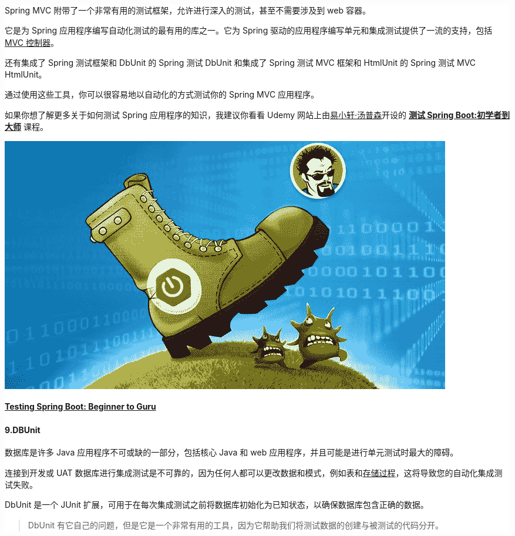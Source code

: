 Spring MVC 附带了一个非常有用的测试框架，允许进行深入的测试，甚至不需要涉及到 web 容器。

它是为 Spring 应用程序编写自动化测试的最有用的库之一。它为 Spring 驱动的应用程序编写单元和集成测试提供了一流的支持，包括 [MVC 控制器](http://www.java67.com/2012/08/spring-interview-questions-answers.html)。

还有集成了 Spring 测试框架和 DbUnit 的 Spring 测试 DbUnit 和集成了 Spring 测试 MVC 框架和 HtmlUnit 的 Spring 测试 MVC HtmlUnit。

通过使用这些工具，你可以很容易地以自动化的方式测试你的 Spring MVC 应用程序。

如果你想了解更多关于如何测试 Spring 应用程序的知识，我建议你看看 Udemy 网站上由[易小轩·汤普森](https://www.freecodecamp.org/news/these-are-the-top-testing-tools-libraries-and-frameworks-for-java-developers-8c0e3f9bc11d/undefined)开设的 [**测试 Spring Boot:初学者到大师**](https://click.linksynergy.com/deeplink?id=JVFxdTr9V80&mid=39197&murl=https%3A%2F%2Fwww.udemy.com%2Ftesting-spring-boot-beginner-to-guru%2F) 课程。

![x8ntnc85eM-jgusaWMFOPkKsH6G07H2AzXzk](img/67d1f22bedd9987102a82e10b8064f8e.png)

[**Testing Spring Boot: Beginner to Guru**](https://click.linksynergy.com/deeplink?id=JVFxdTr9V80&mid=39197&murl=https%3A%2F%2Fwww.udemy.com%2Ftesting-spring-boot-beginner-to-guru%2F)

#### 9.DBUnit

数据库是许多 Java 应用程序不可或缺的一部分，包括核心 Java 和 web 应用程序，并且可能是进行单元测试时最大的障碍。

连接到开发或 UAT 数据库进行集成测试是不可靠的，因为任何人都可以更改数据和模式，例如表和[存储过程](http://javarevisited.blogspot.sg/2013/04/spring-framework-tutorial-call-stored-procedures-from-java.html)，这将导致您的自动化集成测试失败。

DbUnit 是一个 JUnit 扩展，可用于在每次集成测试之前将数据库初始化为已知状态，以确保数据库包含正确的数据。

> DbUnit 有它自己的问题，但是它是一个非常有用的工具，因为它帮助我们将测试数据的创建与被测试的代码分开。
